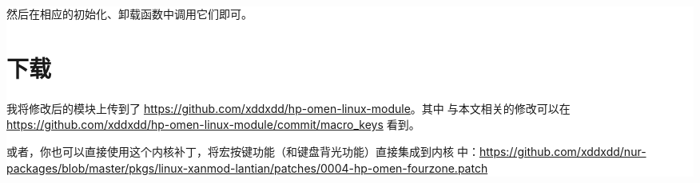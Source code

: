 然后在相应的初始化、卸载函数中调用它们即可。

# 下载

我将修改后的模块上传到了 <https://github.com/xddxdd/hp-omen-linux-module>。其中
与本文相关的修改可以在
<https://github.com/xddxdd/hp-omen-linux-module/commit/macro_keys> 看到。

或者，你也可以直接使用这个内核补丁，将宏按键功能（和键盘背光功能）直接集成到内核
中：<https://github.com/xddxdd/nur-packages/blob/master/pkgs/linux-xanmod-lantian/patches/0004-hp-omen-fourzone.patch>
